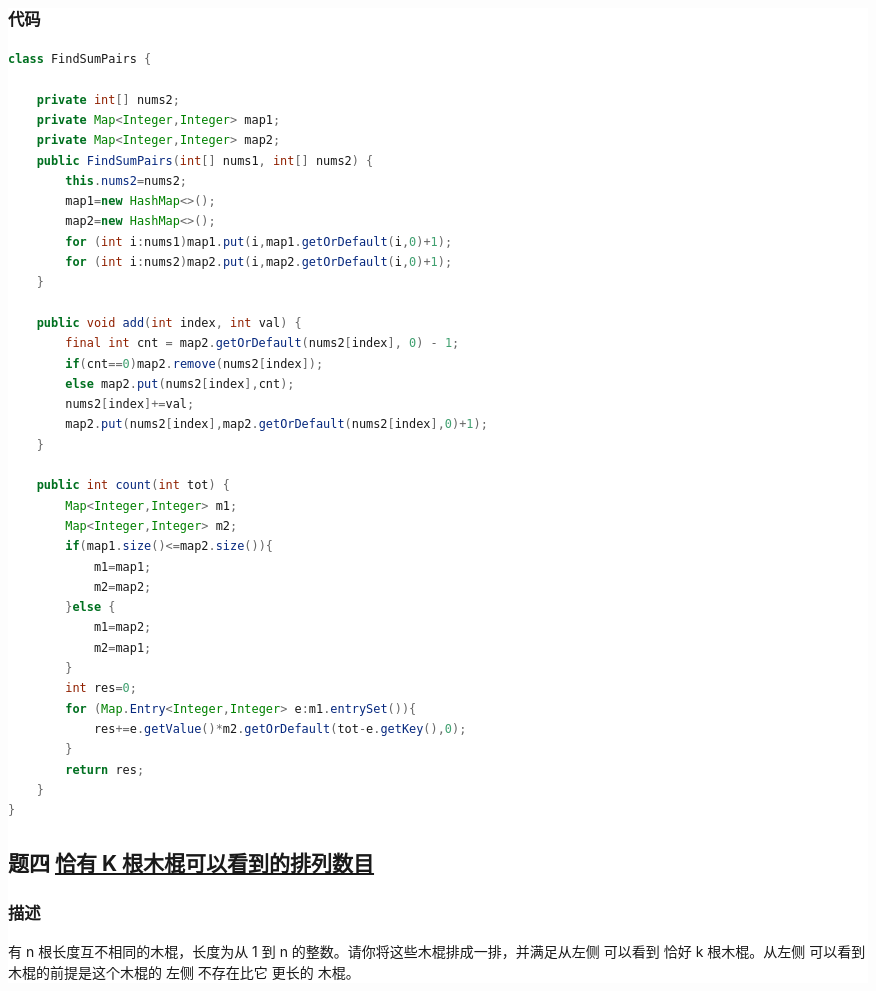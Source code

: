 ### 代码

```java
class FindSumPairs {

    private int[] nums2;
    private Map<Integer,Integer> map1;
    private Map<Integer,Integer> map2;
    public FindSumPairs(int[] nums1, int[] nums2) {
        this.nums2=nums2;
        map1=new HashMap<>();
        map2=new HashMap<>();
        for (int i:nums1)map1.put(i,map1.getOrDefault(i,0)+1);
        for (int i:nums2)map2.put(i,map2.getOrDefault(i,0)+1);
    }

    public void add(int index, int val) {
        final int cnt = map2.getOrDefault(nums2[index], 0) - 1;
        if(cnt==0)map2.remove(nums2[index]);
        else map2.put(nums2[index],cnt);
        nums2[index]+=val;
        map2.put(nums2[index],map2.getOrDefault(nums2[index],0)+1);
    }

    public int count(int tot) {
        Map<Integer,Integer> m1;
        Map<Integer,Integer> m2;
        if(map1.size()<=map2.size()){
            m1=map1;
            m2=map2;
        }else {
            m1=map2;
            m2=map1;
        }
        int res=0;
        for (Map.Entry<Integer,Integer> e:m1.entrySet()){
            res+=e.getValue()*m2.getOrDefault(tot-e.getKey(),0);
        }
        return res;
    }
}
```



##  题四 [恰有 K 根木棍可以看到的排列数目](https://leetcode-cn.com/problems/number-of-ways-to-rearrange-sticks-with-k-sticks-visible/)

### 描述

有 n 根长度互不相同的木棍，长度为从 1 到 n 的整数。请你将这些木棍排成一排，并满足从左侧 可以看到 恰好 k 根木棍。从左侧 可以看到 木棍的前提是这个木棍的 左侧 不存在比它 更长的 木棍。


[comment]: <> "sum-of-all-subset-xor-totals"